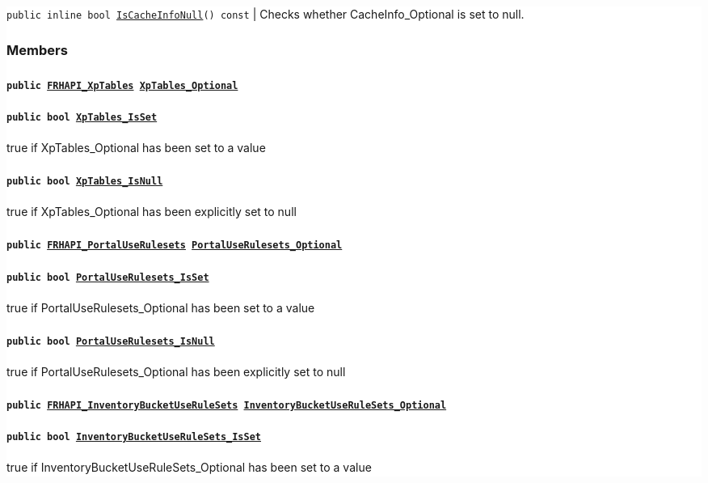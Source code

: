 `public inline bool `[`IsCacheInfoNull`](#structFRHAPI__Catalog_1a8420c3fffcdfb4e4be08d59672c8b282)`() const` | Checks whether CacheInfo_Optional is set to null.

### Members

#### `public `[`FRHAPI_XpTables`](RHAPI_XpTables.md#structFRHAPI__XpTables)` `[`XpTables_Optional`](#structFRHAPI__Catalog_1af4f0cd76a893a7e28a5434d8bcd18d23) <a id="structFRHAPI__Catalog_1af4f0cd76a893a7e28a5434d8bcd18d23"></a>

#### `public bool `[`XpTables_IsSet`](#structFRHAPI__Catalog_1af90b7e5ba57c9a0494cebca385d57554) <a id="structFRHAPI__Catalog_1af90b7e5ba57c9a0494cebca385d57554"></a>

true if XpTables_Optional has been set to a value

#### `public bool `[`XpTables_IsNull`](#structFRHAPI__Catalog_1a0bdfbf4306063ee77040f7e7910f63ec) <a id="structFRHAPI__Catalog_1a0bdfbf4306063ee77040f7e7910f63ec"></a>

true if XpTables_Optional has been explicitly set to null

#### `public `[`FRHAPI_PortalUseRulesets`](RHAPI_PortalUseRulesets.md#structFRHAPI__PortalUseRulesets)` `[`PortalUseRulesets_Optional`](#structFRHAPI__Catalog_1a5c1bc6fb261f498f6a9cb2b53678ada7) <a id="structFRHAPI__Catalog_1a5c1bc6fb261f498f6a9cb2b53678ada7"></a>

#### `public bool `[`PortalUseRulesets_IsSet`](#structFRHAPI__Catalog_1aa2b91b29308df30644270d464ed59c1a) <a id="structFRHAPI__Catalog_1aa2b91b29308df30644270d464ed59c1a"></a>

true if PortalUseRulesets_Optional has been set to a value

#### `public bool `[`PortalUseRulesets_IsNull`](#structFRHAPI__Catalog_1ac210d5a8cfd79065ed5ac36716e54d80) <a id="structFRHAPI__Catalog_1ac210d5a8cfd79065ed5ac36716e54d80"></a>

true if PortalUseRulesets_Optional has been explicitly set to null

#### `public `[`FRHAPI_InventoryBucketUseRuleSets`](RHAPI_InventoryBucketUseRuleSets.md#structFRHAPI__InventoryBucketUseRuleSets)` `[`InventoryBucketUseRuleSets_Optional`](#structFRHAPI__Catalog_1a9b851c0b6519aede6992d0d9bba421fe) <a id="structFRHAPI__Catalog_1a9b851c0b6519aede6992d0d9bba421fe"></a>

#### `public bool `[`InventoryBucketUseRuleSets_IsSet`](#structFRHAPI__Catalog_1a0586281245ad51f50f42b97a66226541) <a id="structFRHAPI__Catalog_1a0586281245ad51f50f42b97a66226541"></a>

true if InventoryBucketUseRuleSets_Optional has been set to a value
